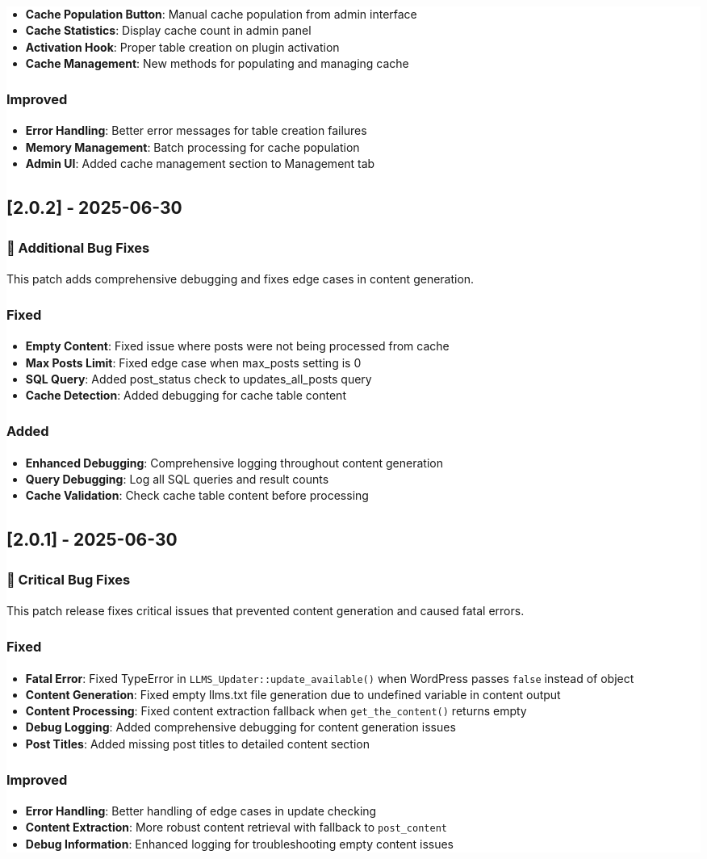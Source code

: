 - **Cache Population Button**: Manual cache population from admin interface
- **Cache Statistics**: Display cache count in admin panel
- **Activation Hook**: Proper table creation on plugin activation
- **Cache Management**: New methods for populating and managing cache

### Improved

- **Error Handling**: Better error messages for table creation failures
- **Memory Management**: Batch processing for cache population
- **Admin UI**: Added cache management section to Management tab

## [2.0.2] - 2025-06-30

### 🐛 Additional Bug Fixes

This patch adds comprehensive debugging and fixes edge cases in content generation.

### Fixed

- **Empty Content**: Fixed issue where posts were not being processed from cache
- **Max Posts Limit**: Fixed edge case when max_posts setting is 0
- **SQL Query**: Added post_status check to updates_all_posts query
- **Cache Detection**: Added debugging for cache table content

### Added

- **Enhanced Debugging**: Comprehensive logging throughout content generation
- **Query Debugging**: Log all SQL queries and result counts
- **Cache Validation**: Check cache table content before processing

## [2.0.1] - 2025-06-30

### 🐛 Critical Bug Fixes

This patch release fixes critical issues that prevented content generation and caused fatal errors.

### Fixed

- **Fatal Error**: Fixed TypeError in `LLMS_Updater::update_available()` when WordPress passes `false` instead of object
- **Content Generation**: Fixed empty llms.txt file generation due to undefined variable in content output
- **Content Processing**: Fixed content extraction fallback when `get_the_content()` returns empty
- **Debug Logging**: Added comprehensive debugging for content generation issues
- **Post Titles**: Added missing post titles to detailed content section

### Improved

- **Error Handling**: Better handling of edge cases in update checking
- **Content Extraction**: More robust content retrieval with fallback to `post_content`
- **Debug Information**: Enhanced logging for troubleshooting empty content issues
